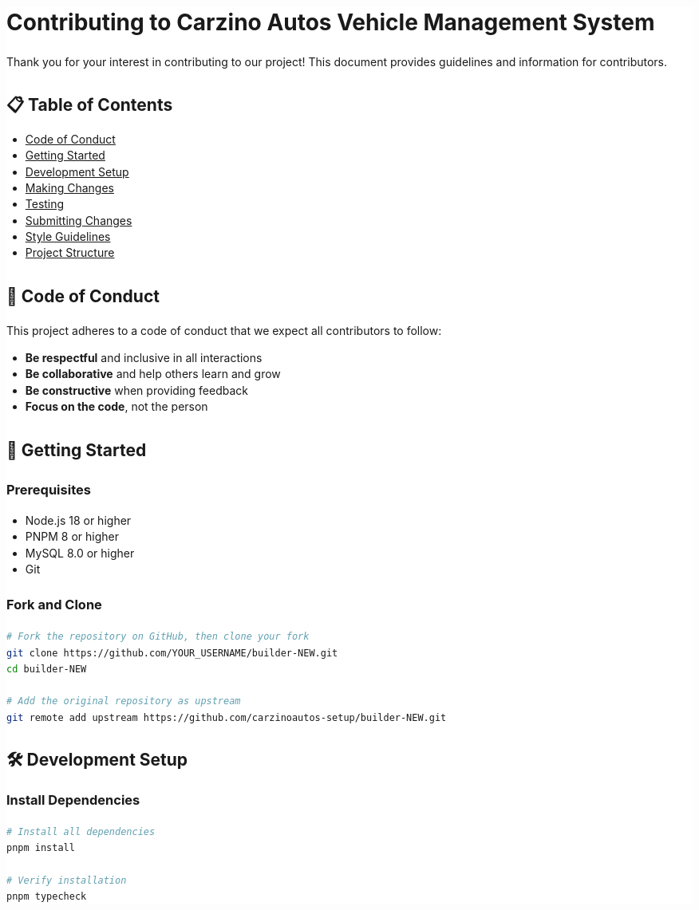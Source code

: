 # Contributing to Carzino Autos Vehicle Management System

Thank you for your interest in contributing to our project! This document provides guidelines and information for contributors.

## 📋 **Table of Contents**

- [Code of Conduct](#code-of-conduct)
- [Getting Started](#getting-started)
- [Development Setup](#development-setup)
- [Making Changes](#making-changes)
- [Testing](#testing)
- [Submitting Changes](#submitting-changes)
- [Style Guidelines](#style-guidelines)
- [Project Structure](#project-structure)

## 🤝 **Code of Conduct**

This project adheres to a code of conduct that we expect all contributors to follow:

- **Be respectful** and inclusive in all interactions
- **Be collaborative** and help others learn and grow
- **Be constructive** when providing feedback
- **Focus on the code**, not the person

## 🚀 **Getting Started**

### **Prerequisites**

- Node.js 18 or higher
- PNPM 8 or higher
- MySQL 8.0 or higher
- Git

### **Fork and Clone**

```bash
# Fork the repository on GitHub, then clone your fork
git clone https://github.com/YOUR_USERNAME/builder-NEW.git
cd builder-NEW

# Add the original repository as upstream
git remote add upstream https://github.com/carzinoautos-setup/builder-NEW.git
```

## 🛠 **Development Setup**

### **Install Dependencies**

```bash
# Install all dependencies
pnpm install

# Verify installation
pnpm typecheck
```
